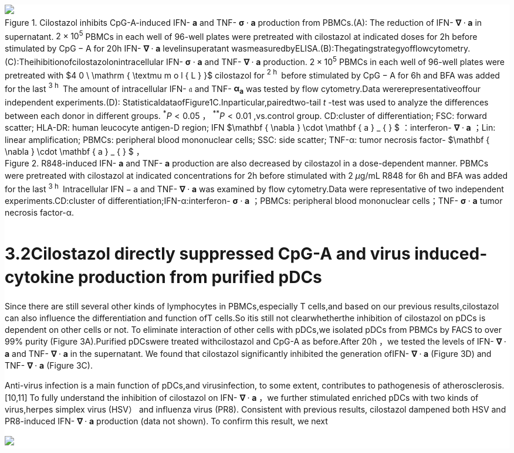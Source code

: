 ![](images/ead78c4bf59293690486debd2e0a23d481e904df96feef6feec97133f8cd9f6b.jpg)  
Figure 1. Cilostazol inhibits CpG-A-induced IFN- $\mathbf { a }$ and TNF- $\mathbf { \sigma } \cdot \mathbf { a }$ production from PBMCs.(A): The reduction of IFN- $\mathbf { \nabla } \cdot \mathbf { a }$ in supernatant. $2 \times 1 0 ^ { 5 }$ PBMCs in each well of 96-well plates were pretreated with cilostazol at indicated doses for $2 \mathrm { h }$ before stimulated by $\mathrm { C p G - A }$ for $2 0 \mathrm { h }$ IFN- $\mathbf { \nabla } \cdot \mathbf { a }$ levelinsuperatant wasmeasuredbyELISA.(B):Thegatingstrategyofflowcytometry.(C):Theihibitionofcilostazolonintracellular IFN- $\mathbf { \sigma } \cdot \mathbf { a }$ and TNF- $\mathbf { \nabla } \cdot \mathbf { a }$ production. $2 \times 1 0 ^ { 5 }$ PBMCs in each well of 96-well plates were pretreated with $4 0 \ \mathrm { \textmu m o l { L } }$ cilostazol for $^ { 2 \mathrm { ~ h ~ } }$ before stimulated by $\mathrm { C p G - A }$ for $6 \mathrm { { h } }$ and BFA was added for the last $^ { 3 \mathrm { ~ h ~ } }$ The amount of intracellular IFN- $\mathfrak { a }$ and TNF- $\mathbf { \alpha } _ { \mathbf { a } }$ was tested by flow cytometry.Data wererepresentativeoffour independent experiments.(D): StatisticaldataofFigure1C.Inparticular,pairedtwo-tail $t$ -test was used to analyze the differences between each donor in different groups. $^ { * } P < 0 . 0 5$ ， $^ { * * } P < 0 . 0 1$ ,vs.control group. CD:cluster of differentiation; FSC: forward scatter; HLA-DR: human leucocyte antigen-D region; IFN $\mathbf { \nabla } \cdot \mathbf { a } _ { } $ ：interferon- $\mathbf { \nabla } \cdot \mathbf { a }$ ；Lin: linear amplification; PBMCs: peripheral blood mononuclear cells; SSC: side scatter; TNF-α: tumor necrosis factor- $\mathbf { \nabla } \cdot \mathbf { a } _ { } $ ，   
Figure 2. R848-induced IFN- $\mathbf { a }$ and TNF- $\mathbf { a }$ production are also decreased by cilostazol in a dose-dependent manner. PBMCs were pretreated with cilostazol at indicated concentrations for $2 \mathrm { h }$ before stimulated with $2 ~ \mu \mathrm { g / m L }$ R848 for $6 \mathrm { { h } }$ and BFA was added for the last $^ { 3 \mathrm { ~ h ~ } }$ Intracellular $\mathrm { I F N - a }$ and TNF- $\mathbf { \nabla } \cdot \mathbf { a }$ was examined by flow cytometry.Data were representative of two independent experiments.CD:cluster of differentiation;IFN-α:interferon- $\mathbf { \sigma } \cdot \mathbf { a }$ ；PBMCs: peripheral blood mononuclear cells；TNF- $\mathbf { \sigma } \cdot \mathbf { a }$ tumor necrosis factor-α.

# 3.2Cilostazol directly suppressed CpG-A and virus induced-cytokine production from purified pDCs

Since there are still several other kinds of lymphocytes in PBMCs,especially T cells,and based on our previous results,cilostazol can also influence the differentiation and function ofT cells.So itis still not clearwhetherthe inhibition of cilostazol on pDCs is dependent on other cells or not. To eliminate interaction of other cells with pDCs,we isolated pDCs from PBMCs by FACS to over $9 9 \%$ purity (Figure 3A).Purified pDCswere treated withcilostazol and CpG-A as before.After $2 0 \mathrm { h }$ ，we tested the levels of IFN- $\mathbf { \nabla } \cdot \mathbf { a }$ and TNF- $\mathbf { \nabla } \cdot \mathbf { a }$ in the supernatant. We found that cilostazol significantly inhibited the generation ofIFN- $\mathbf { \nabla } \cdot \mathbf { a }$ (Figure 3D) and TNF- $\mathbf { \nabla } \cdot \mathbf { a }$ (Figure 3C).

Anti-virus infection is a main function of pDCs,and virusinfection, to some extent, contributes to pathogenesis of atherosclerosis.[10,11] To fully understand the inhibition of cilostazol on IFN- $\mathbf { \nabla } \cdot \mathbf { a }$ ，we further stimulated enriched pDCs with two kinds of virus,herpes simplex virus (HSV） and influenza virus (PR8). Consistent with previous results, cilostazol dampened both HSV and PR8-induced IFN- $\mathbf { \nabla } \cdot \mathbf { a }$ production (data not shown). To confirm this result, we next

![](images/e48c810ddf706d5583645d0bb5536f79b9ba24db2bf0efae8b211be8575834f3.jpg)  
